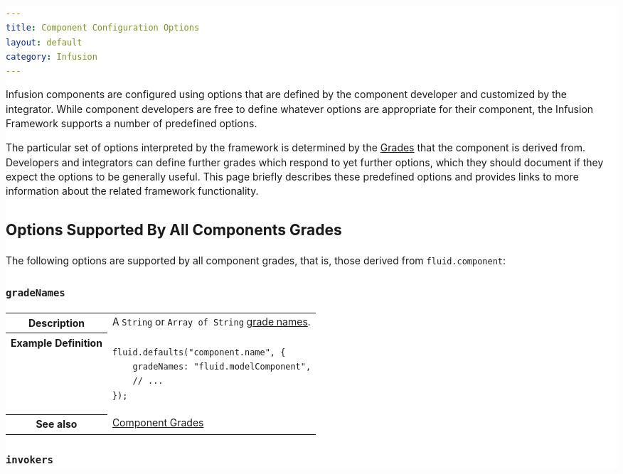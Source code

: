 ```yaml
---
title: Component Configuration Options
layout: default
category: Infusion
---
```


Infusion components are configured using options that are defined by the component developer and customized by the
integrator. While component developers are free to define whatever options are appropriate for their component, the
Infusion Framework supports a number of predefined options.

The particular set of options interpreted by the framework is determined by the [Grades](ComponentGrades.md) that the
component is derived from. Developers and integrators can define further grades which respond to yet further options,
which they should document if they expect the options to be generally useful. This page briefly describes these
predefined options and provides links to more information about the related framework functionality.

## Options Supported By All Components Grades

The following options are supported by all component grades, that is, those derived from `fluid.component`:

### `gradeNames`

<table>
  <tr>
    <th>Description</th>
    <td>A <code>String</code> or <code>Array of String</code> <a href="ComponentGrades.md">grade names</a>.</td>
  </tr>
  <tr>
    <th>Example Definition</th>
    <td><pre class="highlight"><code class="hljs javascript">fluid.defaults("component.name", {
    gradeNames: "fluid.modelComponent",
    // ...
});</code>
</pre></td>
  </tr>
  <tr>
    <th>See also</th>
    <td><a href="ComponentGrades.md">Component Grades</a></td>
  </tr>
</table>

### `invokers`
